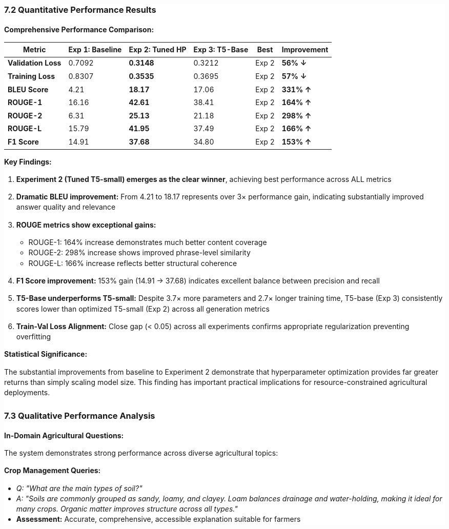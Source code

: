 ### 7.2 Quantitative Performance Results

**Comprehensive Performance Comparison:**

| Metric              | Exp 1: Baseline | Exp 2: Tuned HP | Exp 3: T5-Base | Best  | Improvement |
| ------------------- | --------------- | --------------- | -------------- | ----- | ----------- |
| **Validation Loss** | 0.7092          | **0.3148**      | 0.3212         | Exp 2 | **56% ↓**   |
| **Training Loss**   | 0.8307          | **0.3535**      | 0.3695         | Exp 2 | **57% ↓**   |
| **BLEU Score**      | 4.21            | **18.17**       | 17.06          | Exp 2 | **331% ↑**  |
| **ROUGE-1**         | 16.16           | **42.61**       | 38.41          | Exp 2 | **164% ↑**  |
| **ROUGE-2**         | 6.31            | **25.13**       | 21.18          | Exp 2 | **298% ↑**  |
| **ROUGE-L**         | 15.79           | **41.95**       | 37.49          | Exp 2 | **166% ↑**  |
| **F1 Score**        | 14.91           | **37.68**       | 34.80          | Exp 2 | **153% ↑**  |

**Key Findings:**

1. **Experiment 2 (Tuned T5-small) emerges as the clear winner**, achieving best performance across ALL metrics

2. **Dramatic BLEU improvement:** From 4.21 to 18.17 represents over 3× performance gain, indicating substantially improved answer quality and relevance

3. **ROUGE metrics show exceptional gains:**

   - ROUGE-1: 164% increase demonstrates much better content coverage
   - ROUGE-2: 298% increase shows improved phrase-level similarity
   - ROUGE-L: 166% increase reflects better structural coherence

4. **F1 Score improvement:** 153% gain (14.91 → 37.68) indicates excellent balance between precision and recall

5. **T5-Base underperforms T5-small:** Despite 3.7× more parameters and 2.7× longer training time, T5-base (Exp 3) consistently scores lower than optimized T5-small (Exp 2) across all generation metrics

6. **Train-Val Loss Alignment:** Close gap (< 0.05) across all experiments confirms appropriate regularization preventing overfitting

**Statistical Significance:**

The substantial improvements from baseline to Experiment 2 demonstrate that hyperparameter optimization provides far greater returns than simply scaling model size. This finding has important practical implications for resource-constrained agricultural deployments.

### 7.3 Qualitative Performance Analysis

**In-Domain Agricultural Questions:**

The system demonstrates strong performance across diverse agricultural topics:

**Crop Management Queries:**

- _Q: "What are the main types of soil?"_
- _A: "Soils are commonly grouped as sandy, loamy, and clayey. Loam balances drainage and water-holding, making it ideal for many crops. Organic matter improves structure across all types."_
- **Assessment:** Accurate, comprehensive, accessible explanation suitable for farmers
